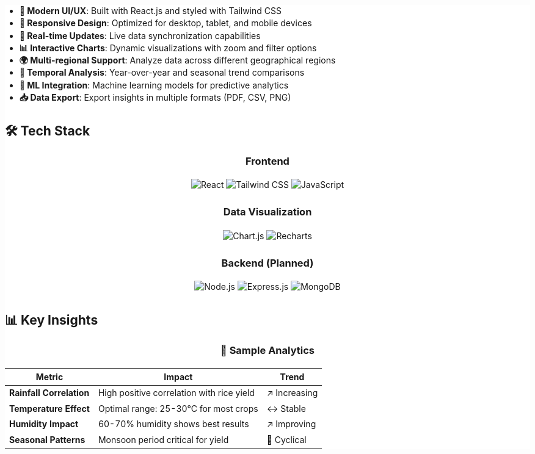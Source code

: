 - **🎨 Modern UI/UX**: Built with React.js and styled with Tailwind CSS
- **📱 Responsive Design**: Optimized for desktop, tablet, and mobile devices
- **🔄 Real-time Updates**: Live data synchronization capabilities
- **📊 Interactive Charts**: Dynamic visualizations with zoom and filter options
- **🌍 Multi-regional Support**: Analyze data across different geographical regions
- **📅 Temporal Analysis**: Year-over-year and seasonal trend comparisons
- **🤖 ML Integration**: Machine learning models for predictive analytics
- **📥 Data Export**: Export insights in multiple formats (PDF, CSV, PNG)

## 🛠️ Tech Stack

<div align="center">

### Frontend
![React](https://img.shields.io/badge/React-20232A?style=for-the-badge&logo=react&logoColor=61DAFB)
![Tailwind CSS](https://img.shields.io/badge/Tailwind_CSS-38B2AC?style=for-the-badge&logo=tailwind-css&logoColor=white)
![JavaScript](https://img.shields.io/badge/JavaScript-F7DF1E?style=for-the-badge&logo=javascript&logoColor=black)

### Data Visualization
![Chart.js](https://img.shields.io/badge/Chart.js-FF6384?style=for-the-badge&logo=chart.js&logoColor=white)
![Recharts](https://img.shields.io/badge/Recharts-8884D8?style=for-the-badge&logo=recharts&logoColor=white)

### Backend (Planned)
![Node.js](https://img.shields.io/badge/Node.js-339933?style=for-the-badge&logo=nodedotjs&logoColor=white)
![Express.js](https://img.shields.io/badge/Express.js-000000?style=for-the-badge&logo=express&logoColor=white)
![MongoDB](https://img.shields.io/badge/MongoDB-47A248?style=for-the-badge&logo=mongodb&logoColor=white)

</div>

## 📊 Key Insights

<div align="center">

### 🎯 Sample Analytics

| Metric | Impact | Trend |
|--------|--------|-------|
| **Rainfall Correlation** | High positive correlation with rice yield | ↗️ Increasing |
| **Temperature Effect** | Optimal range: 25-30°C for most crops | ↔️ Stable |
| **Humidity Impact** | 60-70% humidity shows best results | ↗️ Improving |
| **Seasonal Patterns** | Monsoon period critical for yield | 🔄 Cyclical |

</div>
